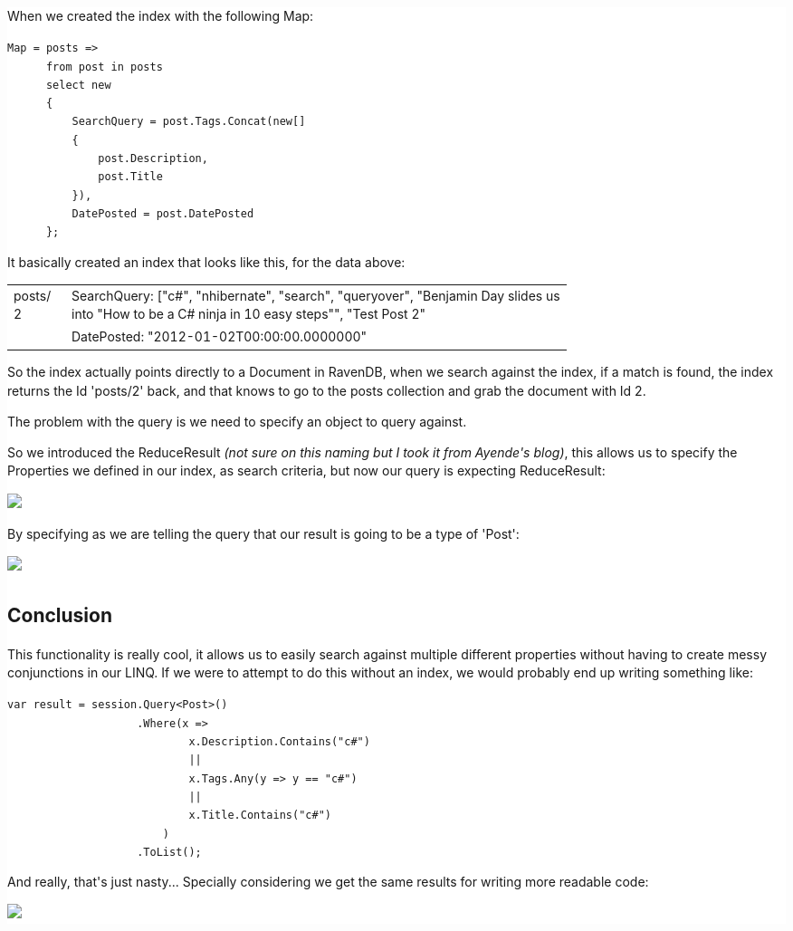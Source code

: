 When we created the index with the following Map:

    Map = posts => 
          from post in posts
          select new 
          {
              SearchQuery = post.Tags.Concat(new[]
              {
                  post.Description,
                  post.Title
              }),
              DatePosted = post.DatePosted
          };

It basically created an index that looks like this, for the data above:

<table>
  <tbody>
    <tr>
      <td valign="top" rowspan="2" width="50">posts/2</td>
      <td valign="top" width="540">SearchQuery: ["c#", "nhibernate", "search", "queryover", "Benjamin Day slides us into "How to be a C# ninja in 10 easy steps"", "Test Post 2"</td>
    </tr>
    <tr>
      <td valign="top">DatePosted: "2012-01-02T00:00:00.0000000"</td>
    </tr>
  </tbody>
</table>

So the index actually points directly to a Document in RavenDB, when we search against the index, if a match is found, the index returns the Id 'posts/2' back, and that knows to go to the posts collection and grab the document with Id 2.

The problem with the query is we need to specify an object to query against.

So we introduced the ReduceResult <em>(not sure on this naming but I took it from Ayende's blog)</em>, this allows us to specify the Properties we defined in our index, as search criteria, but now our query is expecting ReduceResult:

<img src="/images/ravendb-searching-8.png" />

By specifying as we are telling the query that our result is going to be a type of 'Post':

<img src="/images/ravendb-searching-9.png" />

## Conclusion ##

This functionality is really cool, it allows us to easily search against multiple different properties without having to create messy conjunctions in our LINQ. If we were to attempt to do this without an index, we would probably end up writing something like:

    var result = session.Query<Post>()
                        .Where(x =>
                                x.Description.Contains("c#")
                                ||
                                x.Tags.Any(y => y == "c#")
                                ||
                                x.Title.Contains("c#")
                            )
                        .ToList();

And really, that's just nasty... Specially considering we get the same results for writing more readable code:

<img src="/images/ravendb-searching-10.png" />